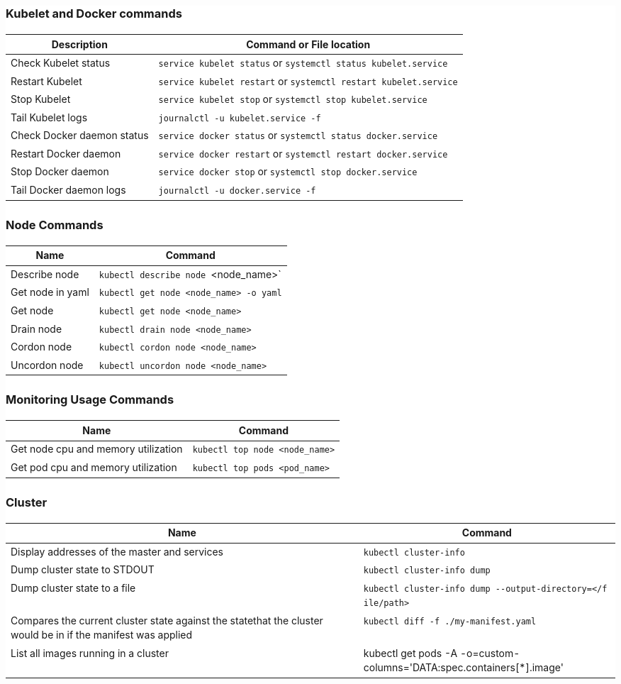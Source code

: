 ### Kubelet and Docker commands 

| Description | Command or File location|
| ------------ | -------------- |
| Check Kubelet status | `service kubelet status` or `systemctl status kubelet.service` |
| Restart Kubelet | `service kubelet restart` or `systemctl restart kubelet.service` |
| Stop Kubelet | `service kubelet stop` or `systemctl stop kubelet.service` |
| Tail Kubelet logs | `journalctl -u kubelet.service -f` |
| Check Docker daemon status | `service docker status` or `systemctl status docker.service`|
| Restart Docker daemon | `service docker restart` or `systemctl restart docker.service` |
| Stop Docker daemon | `service docker stop` or `systemctl stop docker.service` |
| Tail Docker daemon logs | `journalctl -u docker.service -f` |

### Node Commands

| Name             | Command                                |
| ---------------- | -------------------------------------- |
| Describe node    | `kubectl describe node `<node_name>`    |
| Get node in yaml | `kubectl get node <node_name> -o yaml` |
| Get node         | `kubectl get node <node_name>`         |
| Drain node       | `kubectl drain node <node_name>`       |
| Cordon node      | `kubectl cordon node <node_name>`      |
| Uncordon node    | `kubectl uncordon node <node_name>`    |


### Monitoring Usage Commands

| Name                                | Command                        |
| ----------------------------------- | ------------------------------ |
| Get node cpu and memory utilization | `kubectl top node <node_name>` |
| Get pod cpu and memory utilization  | `kubectl top pods <pod_name>`  |


### Cluster

| Name                                | Command                        |
| ----------------------------------- | ------------------------------ |
|Display addresses of the master and services|`kubectl cluster-info` |                       
|Dump cluster state to STDOUT|`kubectl cluster-info dump`    |       
|Dump cluster state to a file|`kubectl cluster-info dump --output-directory=</file/path>`|
|Compares the current cluster state against the statethat the cluster would be in if the manifest was applied|`kubectl diff -f ./my-manifest.yaml`|
|List all images running in a cluster|kubectl get pods -A -o=custom-columns='DATA:spec.containers[*].image'|
